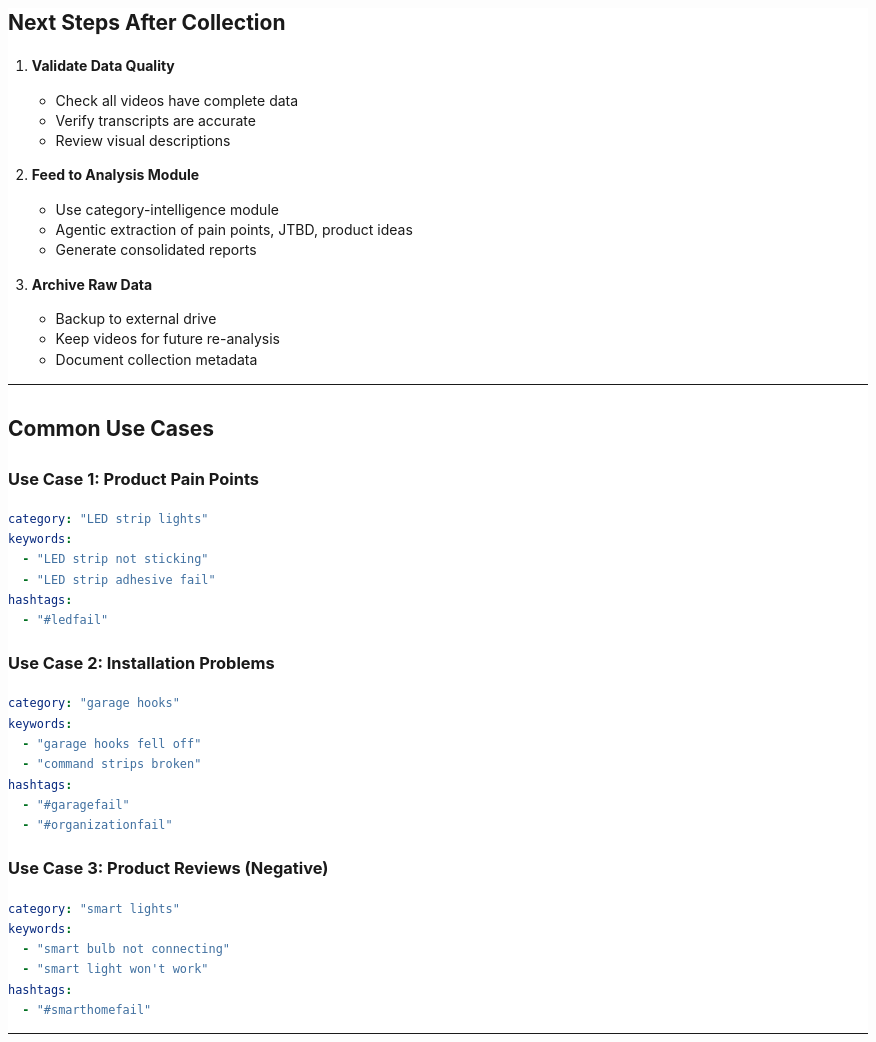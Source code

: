 
## Next Steps After Collection

1. **Validate Data Quality**
   - Check all videos have complete data
   - Verify transcripts are accurate
   - Review visual descriptions

2. **Feed to Analysis Module**
   - Use category-intelligence module
   - Agentic extraction of pain points, JTBD, product ideas
   - Generate consolidated reports

3. **Archive Raw Data**
   - Backup to external drive
   - Keep videos for future re-analysis
   - Document collection metadata

---

## Common Use Cases

### Use Case 1: Product Pain Points
```yaml
category: "LED strip lights"
keywords:
  - "LED strip not sticking"
  - "LED strip adhesive fail"
hashtags:
  - "#ledfail"
```

### Use Case 2: Installation Problems
```yaml
category: "garage hooks"
keywords:
  - "garage hooks fell off"
  - "command strips broken"
hashtags:
  - "#garagefail"
  - "#organizationfail"
```

### Use Case 3: Product Reviews (Negative)
```yaml
category: "smart lights"
keywords:
  - "smart bulb not connecting"
  - "smart light won't work"
hashtags:
  - "#smarthomefail"
```

---